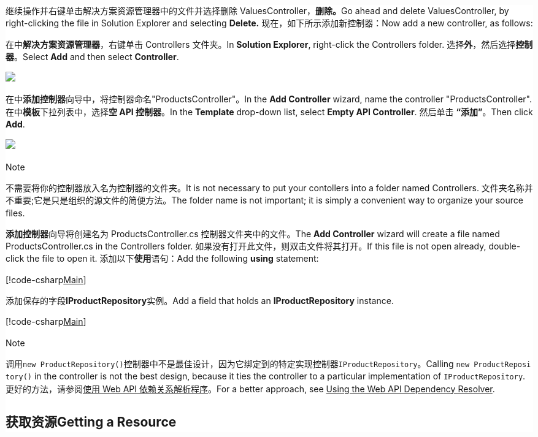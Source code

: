 <span data-ttu-id="da1a5-204">继续操作并右键单击解决方案资源管理器中的文件并选择删除 ValuesController，**删除。**</span><span class="sxs-lookup"><span data-stu-id="da1a5-204">Go ahead and delete ValuesController, by right-clicking the file in Solution Explorer and selecting **Delete.**</span></span> <span data-ttu-id="da1a5-205">现在，如下所示添加新控制器：</span><span class="sxs-lookup"><span data-stu-id="da1a5-205">Now add a new controller, as follows:</span></span>

<span data-ttu-id="da1a5-206">在中**解决方案资源管理器**，右键单击 Controllers 文件夹。</span><span class="sxs-lookup"><span data-stu-id="da1a5-206">In **Solution Explorer**, right-click the Controllers folder.</span></span> <span data-ttu-id="da1a5-207">选择**外**，然后选择**控制器**。</span><span class="sxs-lookup"><span data-stu-id="da1a5-207">Select **Add** and then select **Controller**.</span></span>

![](creating-a-web-api-that-supports-crud-operations/_static/image6.png)

<span data-ttu-id="da1a5-208">在中**添加控制器**向导中，将控制器命名&quot;ProductsController&quot;。</span><span class="sxs-lookup"><span data-stu-id="da1a5-208">In the **Add Controller** wizard, name the controller &quot;ProductsController&quot;.</span></span> <span data-ttu-id="da1a5-209">在中**模板**下拉列表中，选择**空 API 控制器**。</span><span class="sxs-lookup"><span data-stu-id="da1a5-209">In the **Template** drop-down list, select **Empty API Controller**.</span></span> <span data-ttu-id="da1a5-210">然后单击 **“添加”**。</span><span class="sxs-lookup"><span data-stu-id="da1a5-210">Then click **Add**.</span></span>

![](creating-a-web-api-that-supports-crud-operations/_static/image7.png)

> [!NOTE]
> <span data-ttu-id="da1a5-211">不需要将你的控制器放入名为控制器的文件夹。</span><span class="sxs-lookup"><span data-stu-id="da1a5-211">It is not necessary to put your contollers into a folder named Controllers.</span></span> <span data-ttu-id="da1a5-212">文件夹名称并不重要;它是只是组织的源文件的简便方法。</span><span class="sxs-lookup"><span data-stu-id="da1a5-212">The folder name is not important; it is simply a convenient way to organize your source files.</span></span>


<span data-ttu-id="da1a5-213">**添加控制器**向导将创建名为 ProductsController.cs 控制器文件夹中的文件。</span><span class="sxs-lookup"><span data-stu-id="da1a5-213">The **Add Controller** wizard will create a file named ProductsController.cs in the Controllers folder.</span></span> <span data-ttu-id="da1a5-214">如果没有打开此文件，则双击文件将其打开。</span><span class="sxs-lookup"><span data-stu-id="da1a5-214">If this file is not open already, double-click the file to open it.</span></span> <span data-ttu-id="da1a5-215">添加以下**使用**语句：</span><span class="sxs-lookup"><span data-stu-id="da1a5-215">Add the following **using** statement:</span></span>

[!code-csharp[Main](creating-a-web-api-that-supports-crud-operations/samples/sample4.cs)]

<span data-ttu-id="da1a5-216">添加保存的字段**IProductRepository**实例。</span><span class="sxs-lookup"><span data-stu-id="da1a5-216">Add a field that holds an **IProductRepository** instance.</span></span>

[!code-csharp[Main](creating-a-web-api-that-supports-crud-operations/samples/sample5.cs)]

> [!NOTE]
> <span data-ttu-id="da1a5-217">调用`new ProductRepository()`控制器中不是最佳设计，因为它绑定到的特定实现控制器`IProductRepository`。</span><span class="sxs-lookup"><span data-stu-id="da1a5-217">Calling `new ProductRepository()` in the controller is not the best design, because it ties the controller to a particular implementation of `IProductRepository`.</span></span> <span data-ttu-id="da1a5-218">更好的方法，请参阅[使用 Web API 依赖关系解析程序](../advanced/dependency-injection.md)。</span><span class="sxs-lookup"><span data-stu-id="da1a5-218">For a better approach, see [Using the Web API Dependency Resolver](../advanced/dependency-injection.md).</span></span>


## <a name="getting-a-resource"></a><span data-ttu-id="da1a5-219">获取资源</span><span class="sxs-lookup"><span data-stu-id="da1a5-219">Getting a Resource</span></span>
